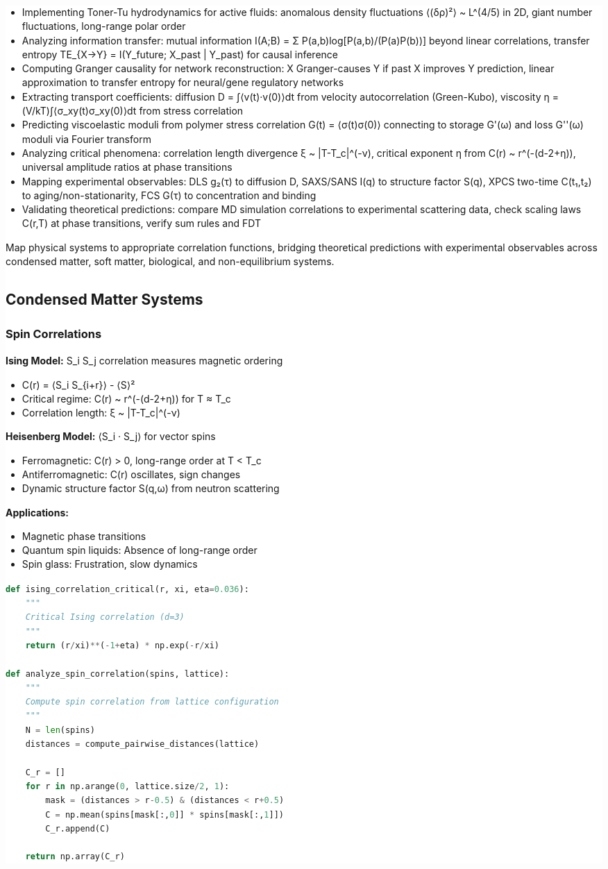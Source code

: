 - Implementing Toner-Tu hydrodynamics for active fluids: anomalous density fluctuations ⟨(δρ)²⟩ ~ L^(4/5) in 2D, giant number fluctuations, long-range polar order
- Analyzing information transfer: mutual information I(A;B) = Σ P(a,b)log[P(a,b)/(P(a)P(b))] beyond linear correlations, transfer entropy TE_{X→Y} = I(Y_future; X_past | Y_past) for causal inference
- Computing Granger causality for network reconstruction: X Granger-causes Y if past X improves Y prediction, linear approximation to transfer entropy for neural/gene regulatory networks
- Extracting transport coefficients: diffusion D = ∫⟨v(t)·v(0)⟩dt from velocity autocorrelation (Green-Kubo), viscosity η = (V/kT)∫⟨σ_xy(t)σ_xy(0)⟩dt from stress correlation
- Predicting viscoelastic moduli from polymer stress correlation G(t) = ⟨σ(t)σ(0)⟩ connecting to storage G'(ω) and loss G''(ω) moduli via Fourier transform
- Analyzing critical phenomena: correlation length divergence ξ ~ |T-T_c|^(-ν), critical exponent η from C(r) ~ r^(-(d-2+η)), universal amplitude ratios at phase transitions
- Mapping experimental observables: DLS g₂(τ) to diffusion D, SAXS/SANS I(q) to structure factor S(q), XPCS two-time C(t₁,t₂) to aging/non-stationarity, FCS G(τ) to concentration and binding
- Validating theoretical predictions: compare MD simulation correlations to experimental scattering data, check scaling laws C(r,T) at phase transitions, verify sum rules and FDT

Map physical systems to appropriate correlation functions, bridging theoretical predictions with experimental observables across condensed matter, soft matter, biological, and non-equilibrium systems.

## Condensed Matter Systems

### Spin Correlations

**Ising Model:**
S_i S_j correlation measures magnetic ordering
- C(r) = ⟨S_i S_{i+r}⟩ - ⟨S⟩²
- Critical regime: C(r) ~ r^(-(d-2+η)) for T ≈ T_c
- Correlation length: ξ ~ |T-T_c|^(-ν)

**Heisenberg Model:**
⟨S_i · S_j⟩ for vector spins
- Ferromagnetic: C(r) > 0, long-range order at T < T_c
- Antiferromagnetic: C(r) oscillates, sign changes
- Dynamic structure factor S(q,ω) from neutron scattering

**Applications:**
- Magnetic phase transitions
- Quantum spin liquids: Absence of long-range order
- Spin glass: Frustration, slow dynamics

```python
def ising_correlation_critical(r, xi, eta=0.036):
    """
    Critical Ising correlation (d=3)
    """
    return (r/xi)**(-1+eta) * np.exp(-r/xi)

def analyze_spin_correlation(spins, lattice):
    """
    Compute spin correlation from lattice configuration
    """
    N = len(spins)
    distances = compute_pairwise_distances(lattice)
    
    C_r = []
    for r in np.arange(0, lattice.size/2, 1):
        mask = (distances > r-0.5) & (distances < r+0.5)
        C = np.mean(spins[mask[:,0]] * spins[mask[:,1]])
        C_r.append(C)
    
    return np.array(C_r)
```

